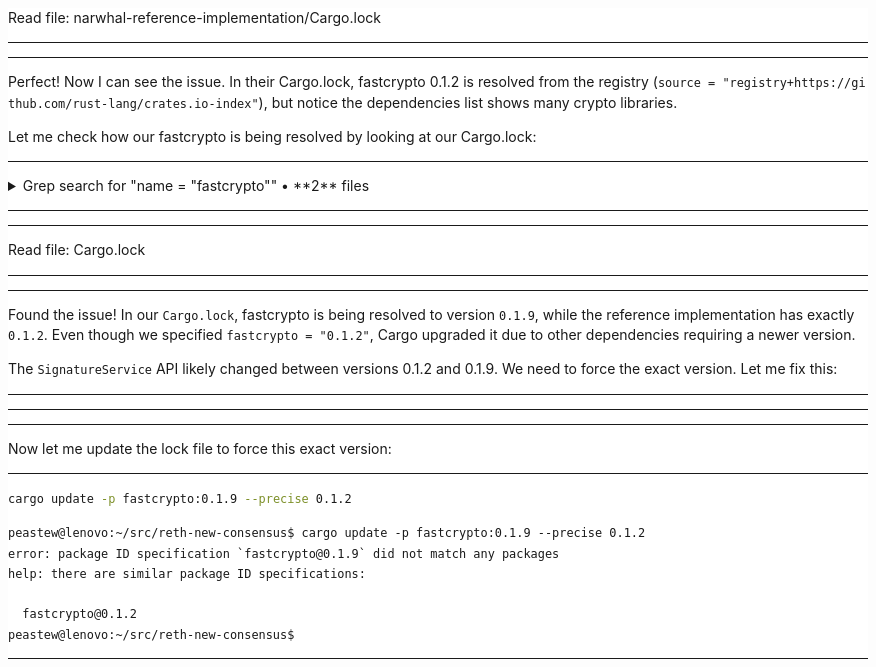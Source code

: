 Read file: narwhal-reference-implementation/Cargo.lock

---



---

Perfect! Now I can see the issue. In their Cargo.lock, fastcrypto 0.1.2 is resolved from the registry (`source = "registry+https://github.com/rust-lang/crates.io-index"`), but notice the dependencies list shows many crypto libraries. 

Let me check how our fastcrypto is being resolved by looking at our Cargo.lock:

---

<details><summary>Grep search for "name = "fastcrypto"" • **2** files</summary></details>

---



---

Read file: Cargo.lock

---



---

Found the issue! In our `Cargo.lock`, fastcrypto is being resolved to version `0.1.9`, while the reference implementation has exactly `0.1.2`. Even though we specified `fastcrypto = "0.1.2"`, Cargo upgraded it due to other dependencies requiring a newer version.

The `SignatureService` API likely changed between versions 0.1.2 and 0.1.9. We need to force the exact version. Let me fix this:

---



---



---

Now let me update the lock file to force this exact version:

---

```bash
cargo update -p fastcrypto:0.1.9 --precise 0.1.2
```

```
peastew@lenovo:~/src/reth-new-consensus$ cargo update -p fastcrypto:0.1.9 --precise 0.1.2
error: package ID specification `fastcrypto@0.1.9` did not match any packages
help: there are similar package ID specifications:

  fastcrypto@0.1.2
peastew@lenovo:~/src/reth-new-consensus$
```

---
